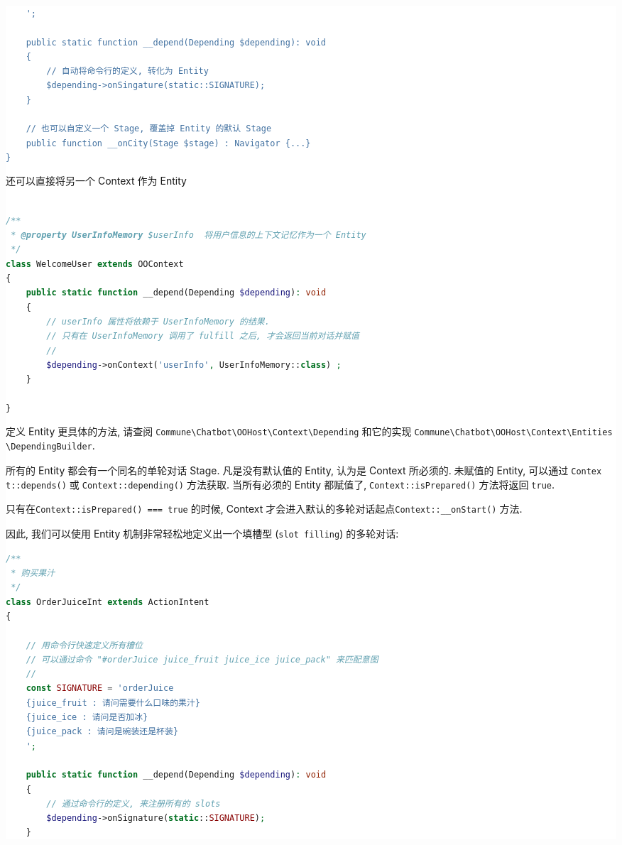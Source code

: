 ```php
    ';

    public static function __depend(Depending $depending): void
    {
        // 自动将命令行的定义, 转化为 Entity
        $depending->onSingature(static::SIGNATURE);
    }

    // 也可以自定义一个 Stage, 覆盖掉 Entity 的默认 Stage
    public function __onCity(Stage $stage) : Navigator {...}
}

```

还可以直接将另一个 Context 作为 Entity

```php

/**
 * @property UserInfoMemory $userInfo  将用户信息的上下文记忆作为一个 Entity
 */
class WelcomeUser extends OOContext
{
    public static function __depend(Depending $depending): void
    {
        // userInfo 属性将依赖于 UserInfoMemory 的结果.
        // 只有在 UserInfoMemory 调用了 fulfill 之后, 才会返回当前对话并赋值
        //
        $depending->onContext('userInfo', UserInfoMemory::class) ;
    }

}
```

定义 Entity 更具体的方法, 请查阅 ```Commune\Chatbot\OOHost\Context\Depending``` 和它的实现 ```Commune\Chatbot\OOHost\Context\Entities\DependingBuilder```.

所有的 Entity 都会有一个同名的单轮对话 Stage. 凡是没有默认值的 Entity, 认为是 Context 所必须的.
未赋值的 Entity, 可以通过 ```Context::depends()``` 或 ```Context::depending()``` 方法获取.
当所有必须的 Entity 都赋值了, ```Context::isPrepared()``` 方法将返回 ```true```.

只有在```Context::isPrepared() === true``` 的时候, Context 才会进入默认的多轮对话起点```Context::__onStart()``` 方法.

因此, 我们可以使用 Entity 机制非常轻松地定义出一个填槽型 (```slot filling```) 的多轮对话:

```php
/**
 * 购买果汁
 */
class OrderJuiceInt extends ActionIntent
{

    // 用命令行快速定义所有槽位
    // 可以通过命令 "#orderJuice juice_fruit juice_ice juice_pack" 来匹配意图
    //
    const SIGNATURE = 'orderJuice
    {juice_fruit : 请问需要什么口味的果汁}
    {juice_ice : 请问是否加冰}
    {juice_pack : 请问是碗装还是杯装}
    ';

    public static function __depend(Depending $depending): void
    {
        // 通过命令行的定义, 来注册所有的 slots
        $depending->onSignature(static::SIGNATURE);
    }
```